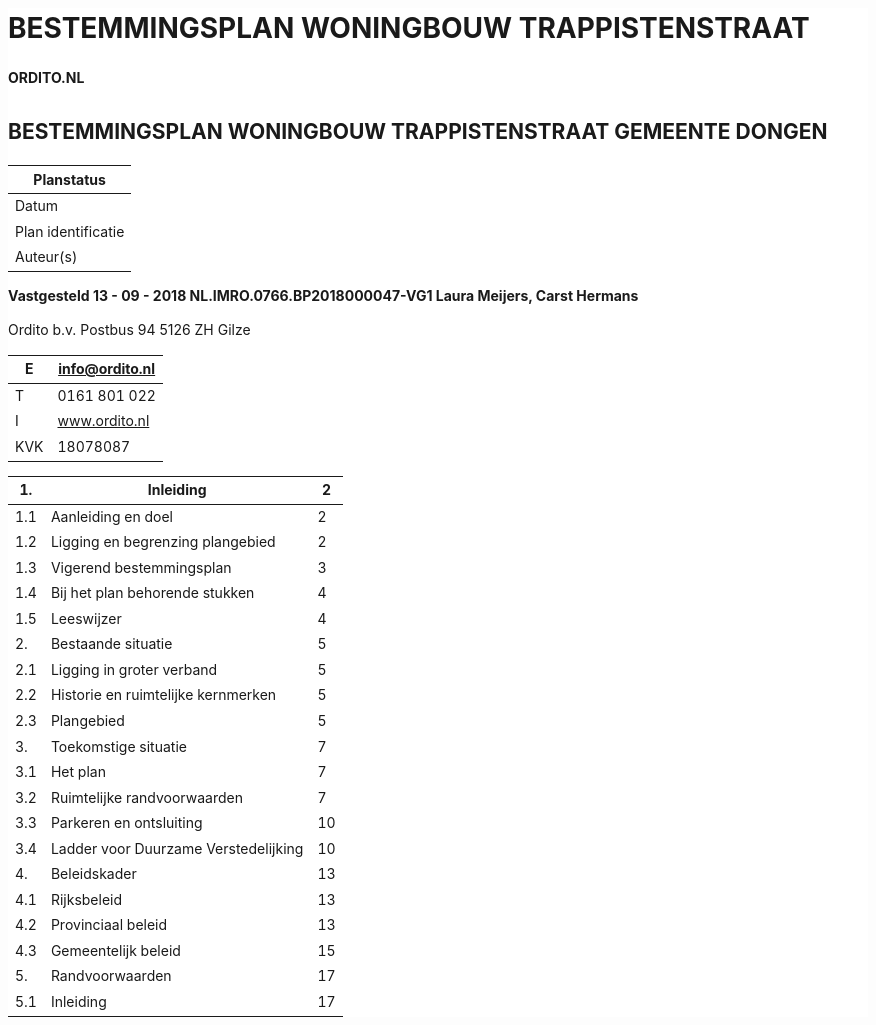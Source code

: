 # **BESTEMMINGSPLAN WONINGBOUW TRAPPISTENSTRAAT**

**ORDITO.NL**

## **BESTEMMINGSPLAN WONINGBOUW TRAPPISTENSTRAAT** GEMEENTE DONGEN

| Planstatus         |
|--------------------|
| Datum              |
| Plan identificatie |
| Auteur(s)          |

**Vastgesteld 13 - 09 - 2018 NL.IMRO.0766.BP2018000047-VG1 Laura Meijers, Carst Hermans**

Ordito b.v. Postbus 94 5126 ZH Gilze

| E   | info@ordito.nl |
|-----|----------------|
| T   | 0161 801 022   |
| I   | www.ordito.nl  |
| KVK | 18078087       |

| 1.  | Inleiding                            | 2  |
|-----|--------------------------------------|----|
| 1.1 | Aanleiding en doel                   | 2  |
| 1.2 | Ligging en begrenzing plangebied     | 2  |
| 1.3 | Vigerend bestemmingsplan             | 3  |
| 1.4 | Bij het plan behorende stukken       | 4  |
| 1.5 | Leeswijzer                           | 4  |
| 2.  | Bestaande situatie                   | 5  |
| 2.1 | Ligging in groter verband            | 5  |
| 2.2 | Historie en ruimtelijke kernmerken   | 5  |
| 2.3 | Plangebied                           | 5  |
| 3.  | Toekomstige situatie                 | 7  |
| 3.1 | Het plan                             | 7  |
| 3.2 | Ruimtelijke randvoorwaarden          | 7  |
| 3.3 | Parkeren en ontsluiting              | 10 |
| 3.4 | Ladder voor Duurzame Verstedelijking | 10 |
| 4.  | Beleidskader                         | 13 |
| 4.1 | Rijksbeleid                          | 13 |
| 4.2 | Provinciaal beleid                   | 13 |
| 4.3 | Gemeentelijk beleid                  | 15 |
| 5.  | Randvoorwaarden                      | 17 |
| 5.1 | Inleiding                            | 17 |